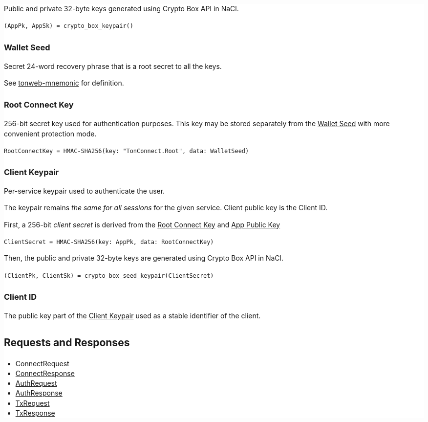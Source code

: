 Public and private 32-byte keys generated using Crypto Box API in NaCl.

```
(AppPk, AppSk) = crypto_box_keypair()
```


### Wallet Seed

Secret 24-word recovery phrase that is a root secret to all the keys.

See [tonweb-mnemonic](https://github.com/toncenter/tonweb-mnemonic) for definition.


### Root Connect Key

256-bit secret key used for authentication purposes. This key may be stored separately from the [Wallet Seed](#wallet-seed) with more convenient protection mode.

```
RootConnectKey = HMAC-SHA256(key: "TonConnect.Root", data: WalletSeed)
```

### Client Keypair

Per-service keypair used to authenticate the user. 

The keypair remains _the same for all sessions_ for the given service. Client public key is the [Client ID](#client-id).

First, a 256-bit _client secret_ is derived from the [Root Connect Key](#root-connect-key) and [App Public Key](#app-keypair)

```
ClientSecret = HMAC-SHA256(key: AppPk, data: RootConnectKey)
```

Then, the public and private 32-byte keys are generated using Crypto Box API in NaCl.

```
(ClientPk, ClientSk) = crypto_box_seed_keypair(ClientSecret)
```

### Client ID

The public key part of the [Client Keypair](#client-keypair) used as a stable identifier of the client.




## Requests and Responses

* [ConnectRequest](#ConnectRequest)
* [ConnectResponse](#ConnectResponse)
* [AuthRequest](#AuthRequest)
* [AuthResponse](#AuthResponse)
* [TxRequest](#TxRequest)
* [TxResponse ](#TxResponse)
